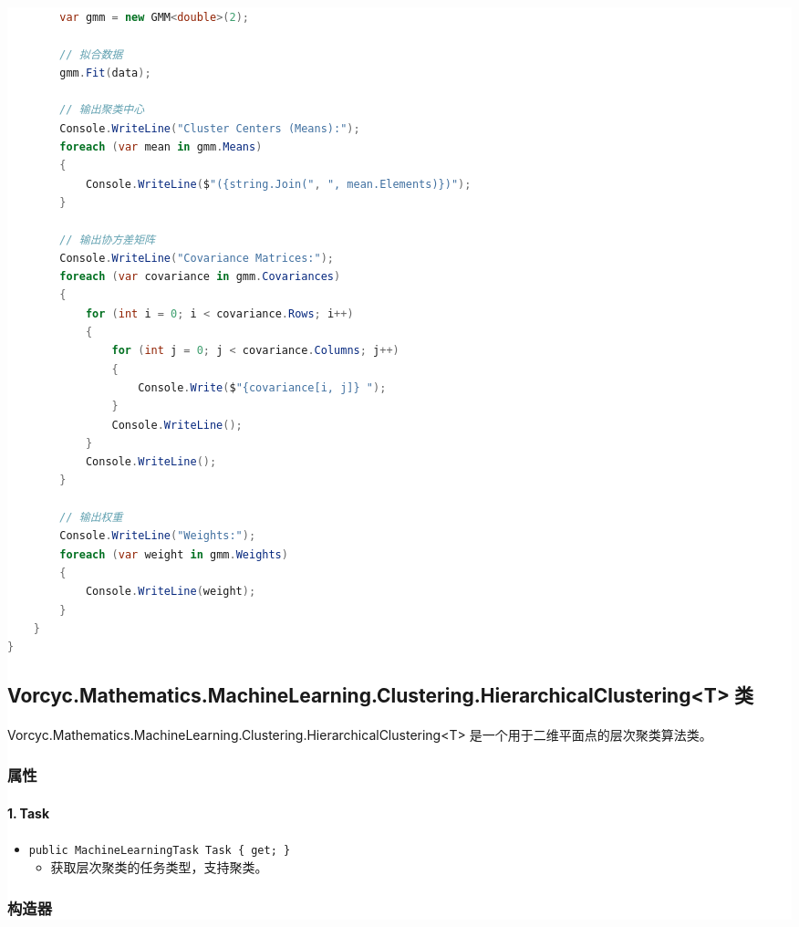 ```csharp
        var gmm = new GMM<double>(2);

        // 拟合数据
        gmm.Fit(data);

        // 输出聚类中心
        Console.WriteLine("Cluster Centers (Means):");
        foreach (var mean in gmm.Means)
        {
            Console.WriteLine($"({string.Join(", ", mean.Elements)})");
        }

        // 输出协方差矩阵
        Console.WriteLine("Covariance Matrices:");
        foreach (var covariance in gmm.Covariances)
        {
            for (int i = 0; i < covariance.Rows; i++)
            {
                for (int j = 0; j < covariance.Columns; j++)
                {
                    Console.Write($"{covariance[i, j]} ");
                }
                Console.WriteLine();
            }
            Console.WriteLine();
        }

        // 输出权重
        Console.WriteLine("Weights:");
        foreach (var weight in gmm.Weights)
        {
            Console.WriteLine(weight);
        }
    }
}
```


## Vorcyc.Mathematics.MachineLearning.Clustering.HierarchicalClustering&lt;T> 类

Vorcyc.Mathematics.MachineLearning.Clustering.HierarchicalClustering&lt;T> 是一个用于二维平面点的层次聚类算法类。

### 属性

#### 1. Task
- `public MachineLearningTask Task { get; }`
  - 获取层次聚类的任务类型，支持聚类。

### 构造器
